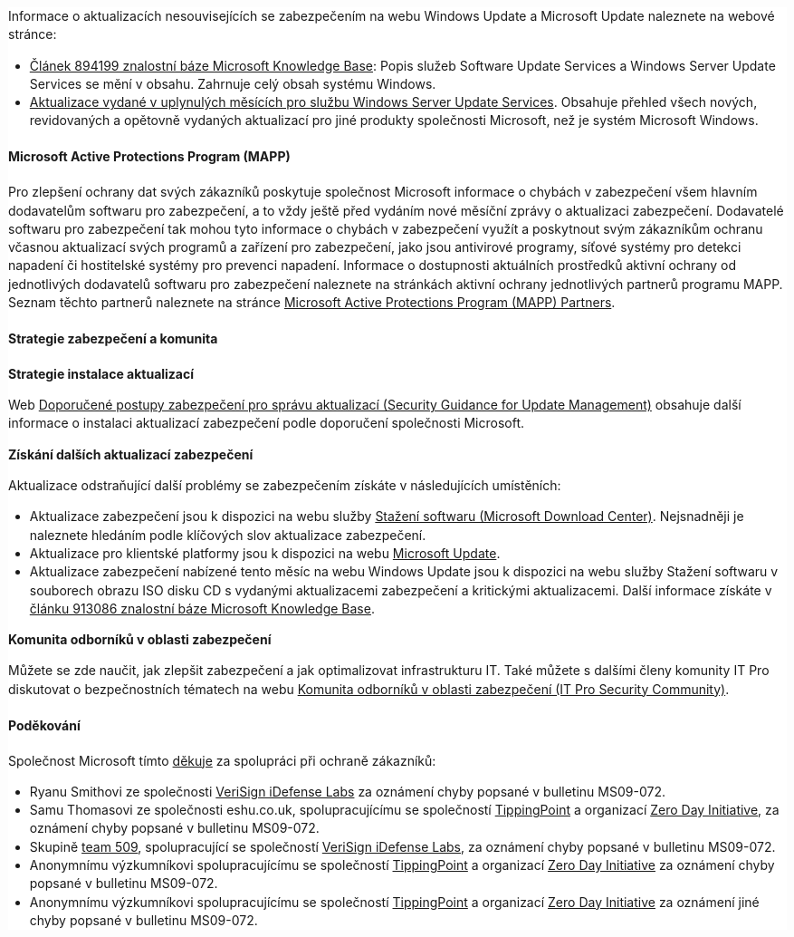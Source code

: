 Informace o aktualizacích nesouvisejících se zabezpečením na webu Windows Update a Microsoft Update naleznete na webové stránce:

-   [Článek 894199 znalostní báze Microsoft Knowledge Base](http://support.microsoft.com/kb/894199): Popis služeb Software Update Services a Windows Server Update Services se mění v obsahu. Zahrnuje celý obsah systému Windows.
-   [Aktualizace vydané v uplynulých měsících pro službu Windows Server Update Services](http://technet.microsoft.com/en-us/wsus/bb456965.aspx). Obsahuje přehled všech nových, revidovaných a opětovně vydaných aktualizací pro jiné produkty společnosti Microsoft, než je systém Microsoft Windows.

#### Microsoft Active Protections Program (MAPP)

Pro zlepšení ochrany dat svých zákazníků poskytuje společnost Microsoft informace o chybách v zabezpečení všem hlavním dodavatelům softwaru pro zabezpečení, a to vždy ještě před vydáním nové měsíční zprávy o aktualizaci zabezpečení. Dodavatelé softwaru pro zabezpečení tak mohou tyto informace o chybách v zabezpečení využít a poskytnout svým zákazníkům ochranu včasnou aktualizací svých programů a zařízení pro zabezpečení, jako jsou antivirové programy, síťové systémy pro detekci napadení či hostitelské systémy pro prevenci napadení. Informace o dostupnosti aktuálních prostředků aktivní ochrany od jednotlivých dodavatelů softwaru pro zabezpečení naleznete na stránkách aktivní ochrany jednotlivých partnerů programu MAPP. Seznam těchto partnerů naleznete na stránce [Microsoft Active Protections Program (MAPP) Partners](http://www.microsoft.com/security/msrc/mapp/partners.mspx).

#### Strategie zabezpečení a komunita

**Strategie instalace aktualizací**

Web [Doporučené postupy zabezpečení pro správu aktualizací (Security Guidance for Update Management)](http://go.microsoft.com/fwlink/?linkid=21168) obsahuje další informace o instalaci aktualizací zabezpečení podle doporučení společnosti Microsoft.

**Získání dalších aktualizací zabezpečení**

Aktualizace odstraňující další problémy se zabezpečením získáte v následujících umístěních:

-   Aktualizace zabezpečení jsou k dispozici na webu služby [Stažení softwaru (Microsoft Download Center)](http://go.microsoft.com/fwlink/?linkid=21129). Nejsnadněji je naleznete hledáním podle klíčových slov aktualizace zabezpečení.
-   Aktualizace pro klientské platformy jsou k dispozici na webu [Microsoft Update](http://go.microsoft.com/fwlink/?linkid=40747).
-   Aktualizace zabezpečení nabízené tento měsíc na webu Windows Update jsou k dispozici na webu služby Stažení softwaru v souborech obrazu ISO disku CD s vydanými aktualizacemi zabezpečení a kritickými aktualizacemi. Další informace získáte v [článku 913086 znalostní báze Microsoft Knowledge Base](http://support.microsoft.com/kb/913086).

**Komunita odborníků v oblasti zabezpečení**

Můžete se zde naučit, jak zlepšit zabezpečení a jak optimalizovat infrastrukturu IT. Také můžete s dalšími členy komunity IT Pro diskutovat o bezpečnostních tématech na webu [Komunita odborníků v oblasti zabezpečení (IT Pro Security Community)](http://go.microsoft.com/fwlink/?linkid=21164).

#### Poděkování

Společnost Microsoft tímto [děkuje](http://go.microsoft.com/fwlink/?linkid=21127) za spolupráci při ochraně zákazníků:

-   Ryanu Smithovi ze společnosti [VeriSign iDefense Labs](http://labs.idefense.com/) za oznámení chyby popsané v bulletinu MS09-072.
-   Samu Thomasovi ze společnosti eshu.co.uk, spolupracujícímu se společností [TippingPoint](http://www.tippingpoint.com/) a organizací [Zero Day Initiative](http://www.zerodayinitiative.com/), za oznámení chyby popsané v bulletinu MS09-072.
-   Skupině [team 509](http://www.team509.com/), spolupracující se společností [VeriSign iDefense Labs](http://labs.idefense.com/), za oznámení chyby popsané v bulletinu MS09-072.
-   Anonymnímu výzkumníkovi spolupracujícímu se společností [TippingPoint](http://www.tippingpoint.com/) a organizací [Zero Day Initiative](http://www.zerodayinitiative.com/) za oznámení chyby popsané v bulletinu MS09-072.
-   Anonymnímu výzkumníkovi spolupracujícímu se společností [TippingPoint](http://www.tippingpoint.com/) a organizací [Zero Day Initiative](http://www.zerodayinitiative.com/) za oznámení jiné chyby popsané v bulletinu MS09-072.